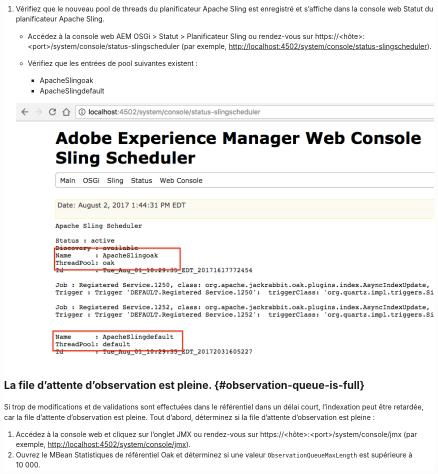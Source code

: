 1. Vérifiez que le nouveau pool de threads du planificateur Apache Sling est enregistré et s’affiche dans la console web Statut du planificateur Apache Sling.

   * Accédez à la console web AEM OSGi > Statut > Planificateur Sling ou rendez-vous sur https://&lt;hôte>:&lt;port>/system/console/status-slingscheduler (par exemple, [http://localhost:4502/system/console/status-slingscheduler](http://localhost:4502/system/console/status-slingscheduler)).
   * Vérifiez que les entrées de pool suivantes existent :

      * ApacheSlingoak
      * ApacheSlingdefault

   ![chlimage_1-120](assets/chlimage_1-120.png)

## La file d’attente d’observation est pleine. {#observation-queue-is-full}

Si trop de modifications et de validations sont effectuées dans le référentiel dans un délai court, l’indexation peut être retardée, car la file d’attente d’observation est pleine. Tout d’abord, déterminez si la file d’attente d’observation est pleine :

1. Accédez à la console web et cliquez sur l’onglet JMX ou rendez-vous sur https://&lt;hôte>:&lt;port>/system/console/jmx (par exemple, [http://localhost:4502/system/console/jmx](http://localhost:4502/system/console/jmx)).
1. Ouvrez le MBean Statistiques de référentiel Oak et déterminez si une valeur `ObservationQueueMaxLength` est supérieure à 10 000.
